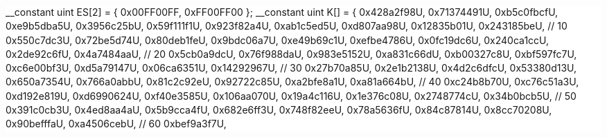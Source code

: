 __constant uint ES[2] = { 0x00FF00FF, 0xFF00FF00 };
__constant uint K[] = {
	0x428a2f98U,
	0x71374491U,
	0xb5c0fbcfU,
	0xe9b5dba5U,
	0x3956c25bU,
	0x59f111f1U,
	0x923f82a4U,
	0xab1c5ed5U,
	0xd807aa98U,
	0x12835b01U,
	0x243185beU, // 10
	0x550c7dc3U,
	0x72be5d74U,
	0x80deb1feU,
	0x9bdc06a7U,
	0xe49b69c1U,
	0xefbe4786U,
	0x0fc19dc6U,
	0x240ca1ccU,
	0x2de92c6fU,
	0x4a7484aaU, // 20
	0x5cb0a9dcU,
	0x76f988daU,
	0x983e5152U,
	0xa831c66dU,
	0xb00327c8U,
	0xbf597fc7U,
	0xc6e00bf3U,
	0xd5a79147U,
	0x06ca6351U,
	0x14292967U, // 30
	0x27b70a85U,
	0x2e1b2138U,
	0x4d2c6dfcU,
	0x53380d13U,
	0x650a7354U,
	0x766a0abbU,
	0x81c2c92eU,
	0x92722c85U,
	0xa2bfe8a1U,
	0xa81a664bU, // 40
	0xc24b8b70U,
	0xc76c51a3U,
	0xd192e819U,
	0xd6990624U,
	0xf40e3585U,
	0x106aa070U,
	0x19a4c116U,
	0x1e376c08U,
	0x2748774cU,
	0x34b0bcb5U, // 50
	0x391c0cb3U,
	0x4ed8aa4aU,
	0x5b9cca4fU,
	0x682e6ff3U,
	0x748f82eeU,
	0x78a5636fU,
	0x84c87814U,
	0x8cc70208U,
	0x90befffaU,
	0xa4506cebU, // 60
	0xbef9a3f7U,
